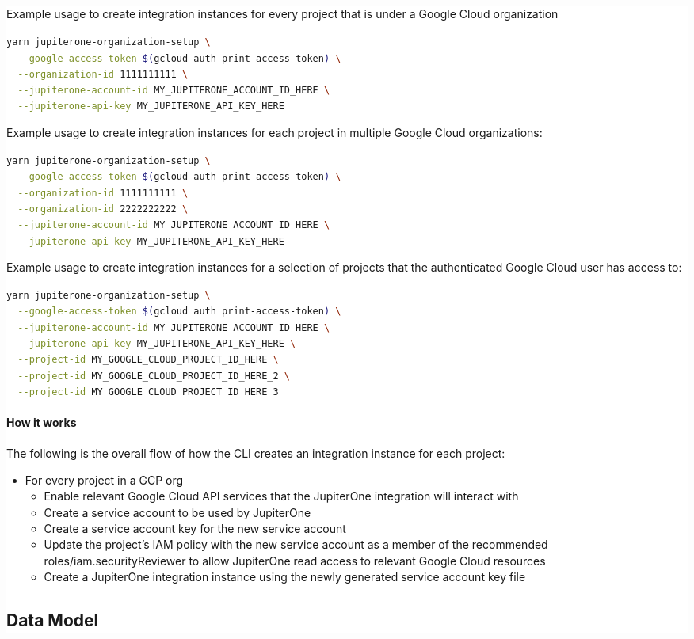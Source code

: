 Example usage to create integration instances for every project that is under a
Google Cloud organization

```sh
yarn jupiterone-organization-setup \
  --google-access-token $(gcloud auth print-access-token) \
  --organization-id 1111111111 \
  --jupiterone-account-id MY_JUPITERONE_ACCOUNT_ID_HERE \
  --jupiterone-api-key MY_JUPITERONE_API_KEY_HERE
```

Example usage to create integration instances for each project in multiple
Google Cloud organizations:

```sh
yarn jupiterone-organization-setup \
  --google-access-token $(gcloud auth print-access-token) \
  --organization-id 1111111111 \
  --organization-id 2222222222 \
  --jupiterone-account-id MY_JUPITERONE_ACCOUNT_ID_HERE \
  --jupiterone-api-key MY_JUPITERONE_API_KEY_HERE
```

Example usage to create integration instances for a selection of projects that
the authenticated Google Cloud user has access to:

```sh
yarn jupiterone-organization-setup \
  --google-access-token $(gcloud auth print-access-token) \
  --jupiterone-account-id MY_JUPITERONE_ACCOUNT_ID_HERE \
  --jupiterone-api-key MY_JUPITERONE_API_KEY_HERE \
  --project-id MY_GOOGLE_CLOUD_PROJECT_ID_HERE \
  --project-id MY_GOOGLE_CLOUD_PROJECT_ID_HERE_2 \
  --project-id MY_GOOGLE_CLOUD_PROJECT_ID_HERE_3
```

#### How it works

The following is the overall flow of how the CLI creates an integration instance
for each project:

- For every project in a GCP org
  - Enable relevant Google Cloud API services that the JupiterOne integration
    will interact with
  - Create a service account to be used by JupiterOne
  - Create a service account key for the new service account
  - Update the project’s IAM policy with the new service account as a member of
    the recommended roles/iam.securityReviewer to allow JupiterOne read access
    to relevant Google Cloud resources
  - Create a JupiterOne integration instance using the newly generated service
    account key file




## Data Model
